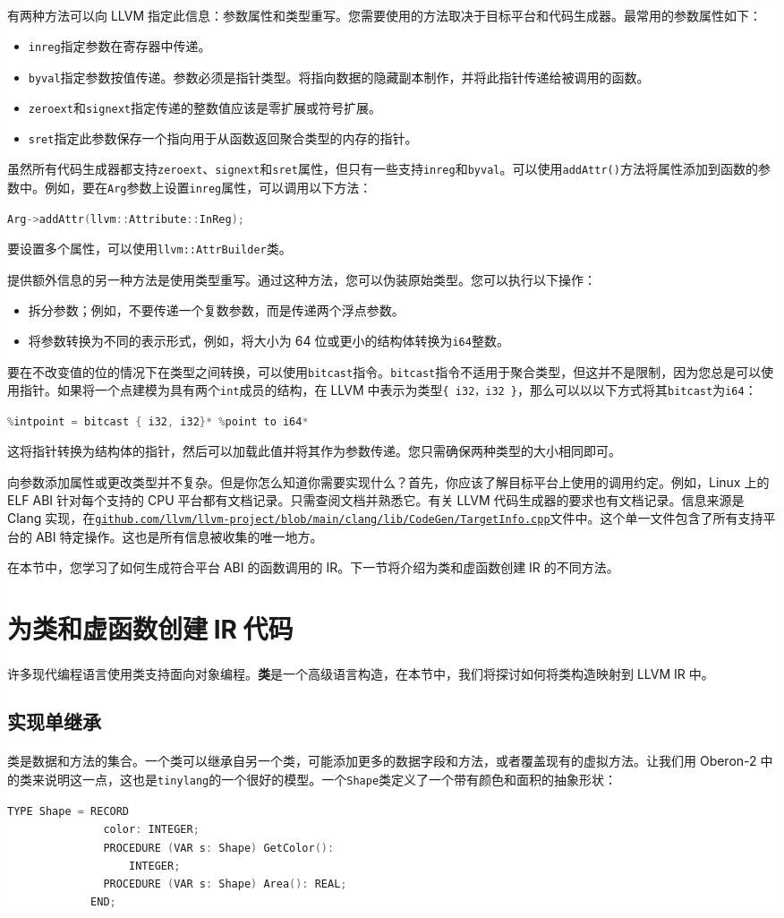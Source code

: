有两种方法可以向 LLVM 指定此信息：参数属性和类型重写。您需要使用的方法取决于目标平台和代码生成器。最常用的参数属性如下：

+   `inreg`指定参数在寄存器中传递。

+   `byval`指定参数按值传递。参数必须是指针类型。将指向数据的隐藏副本制作，并将此指针传递给被调用的函数。

+   `zeroext`和`signext`指定传递的整数值应该是零扩展或符号扩展。

+   `sret`指定此参数保存一个指向用于从函数返回聚合类型的内存的指针。

虽然所有代码生成器都支持`zeroext`、`signext`和`sret`属性，但只有一些支持`inreg`和`byval`。可以使用`addAttr()`方法将属性添加到函数的参数中。例如，要在`Arg`参数上设置`inreg`属性，可以调用以下方法：

```cpp
Arg->addAttr(llvm::Attribute::InReg);
```

要设置多个属性，可以使用`llvm::AttrBuilder`类。

提供额外信息的另一种方法是使用类型重写。通过这种方法，您可以伪装原始类型。您可以执行以下操作：

+   拆分参数；例如，不要传递一个复数参数，而是传递两个浮点参数。

+   将参数转换为不同的表示形式，例如，将大小为 64 位或更小的结构体转换为`i64`整数。

要在不改变值的位的情况下在类型之间转换，可以使用`bitcast`指令。`bitcast`指令不适用于聚合类型，但这并不是限制，因为您总是可以使用指针。如果将一个点建模为具有两个`int`成员的结构，在 LLVM 中表示为类型`{ i32，i32 }`，那么可以以以下方式将其`bitcast`为`i64`：

```cpp
%intpoint = bitcast { i32, i32}* %point to i64*
```

这将指针转换为结构体的指针，然后可以加载此值并将其作为参数传递。您只需确保两种类型的大小相同即可。

向参数添加属性或更改类型并不复杂。但是你怎么知道你需要实现什么？首先，你应该了解目标平台上使用的调用约定。例如，Linux 上的 ELF ABI 针对每个支持的 CPU 平台都有文档记录。只需查阅文档并熟悉它。有关 LLVM 代码生成器的要求也有文档记录。信息来源是 Clang 实现，在[`github.com/llvm/llvm-project/blob/main/clang/lib/CodeGen/TargetInfo.cpp`](https://github.com/llvm/llvm-project/blob/main/clang/lib/CodeGen/TargetInfo.cpp)文件中。这个单一文件包含了所有支持平台的 ABI 特定操作。这也是所有信息被收集的唯一地方。

在本节中，您学习了如何生成符合平台 ABI 的函数调用的 IR。下一节将介绍为类和虚函数创建 IR 的不同方法。

# 为类和虚函数创建 IR 代码

许多现代编程语言使用类支持面向对象编程。**类**是一个高级语言构造，在本节中，我们将探讨如何将类构造映射到 LLVM IR 中。

## 实现单继承

类是数据和方法的集合。一个类可以继承自另一个类，可能添加更多的数据字段和方法，或者覆盖现有的虚拟方法。让我们用 Oberon-2 中的类来说明这一点，这也是`tinylang`的一个很好的模型。一个`Shape`类定义了一个带有颜色和面积的抽象形状：

```cpp
TYPE Shape = RECORD
               color: INTEGER;
               PROCEDURE (VAR s: Shape) GetColor(): 
                   INTEGER;
               PROCEDURE (VAR s: Shape) Area(): REAL;
             END;
```
